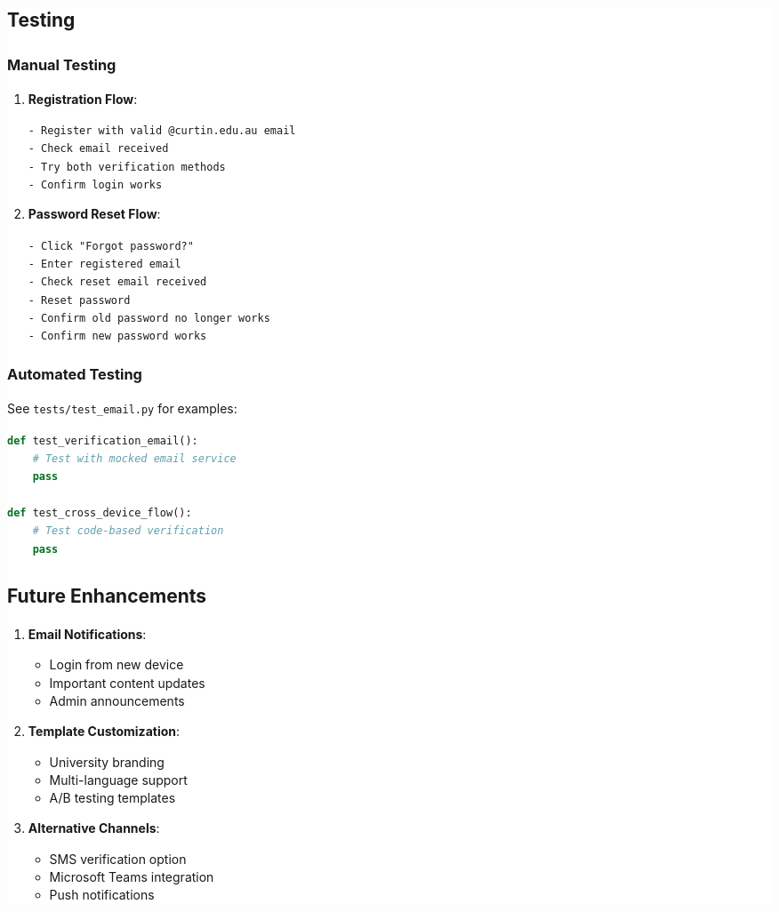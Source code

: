 ## Testing

### Manual Testing

1. **Registration Flow**:
   ```
   - Register with valid @curtin.edu.au email
   - Check email received
   - Try both verification methods
   - Confirm login works
   ```

2. **Password Reset Flow**:
   ```
   - Click "Forgot password?"
   - Enter registered email
   - Check reset email received
   - Reset password
   - Confirm old password no longer works
   - Confirm new password works
   ```

### Automated Testing

See `tests/test_email.py` for examples:
```python
def test_verification_email():
    # Test with mocked email service
    pass

def test_cross_device_flow():
    # Test code-based verification
    pass
```

## Future Enhancements

1. **Email Notifications**:
   - Login from new device
   - Important content updates
   - Admin announcements

2. **Template Customization**:
   - University branding
   - Multi-language support
   - A/B testing templates

3. **Alternative Channels**:
   - SMS verification option
   - Microsoft Teams integration
   - Push notifications